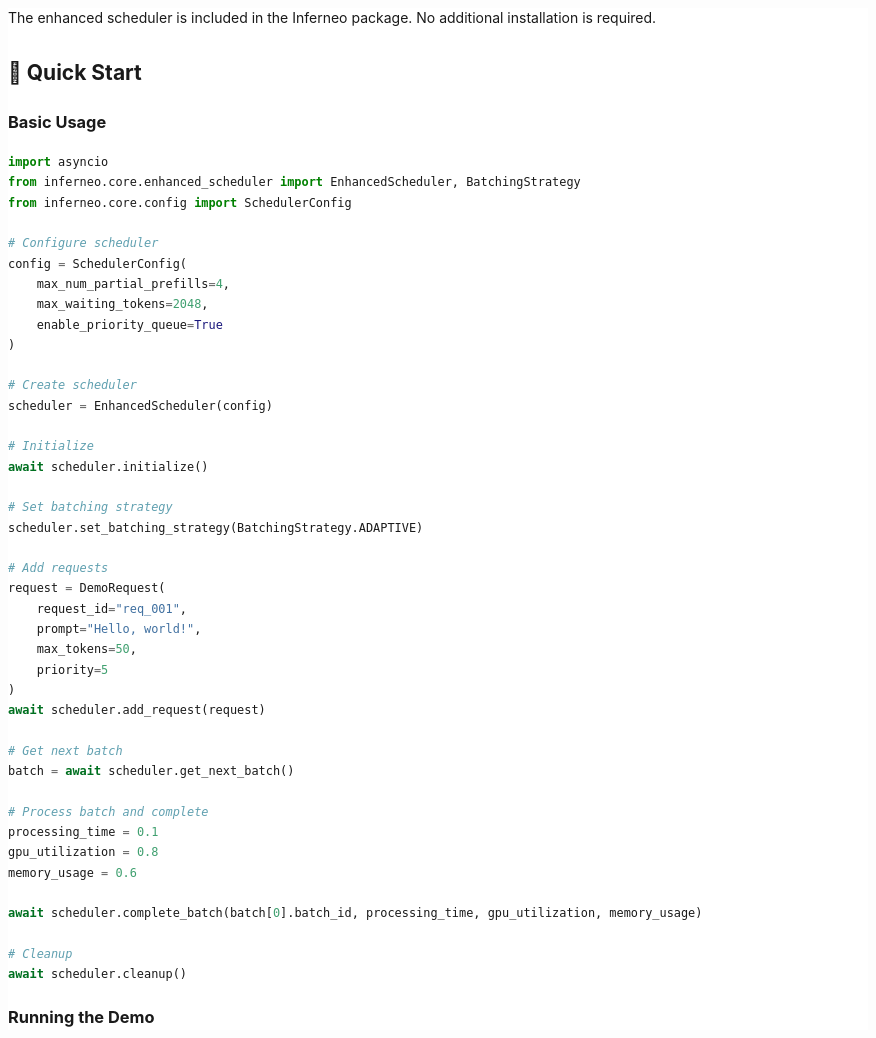The enhanced scheduler is included in the Inferneo package. No additional installation is required.

## 🚀 Quick Start

### Basic Usage

```python
import asyncio
from inferneo.core.enhanced_scheduler import EnhancedScheduler, BatchingStrategy
from inferneo.core.config import SchedulerConfig

# Configure scheduler
config = SchedulerConfig(
    max_num_partial_prefills=4,
    max_waiting_tokens=2048,
    enable_priority_queue=True
)

# Create scheduler
scheduler = EnhancedScheduler(config)

# Initialize
await scheduler.initialize()

# Set batching strategy
scheduler.set_batching_strategy(BatchingStrategy.ADAPTIVE)

# Add requests
request = DemoRequest(
    request_id="req_001",
    prompt="Hello, world!",
    max_tokens=50,
    priority=5
)
await scheduler.add_request(request)

# Get next batch
batch = await scheduler.get_next_batch()

# Process batch and complete
processing_time = 0.1
gpu_utilization = 0.8
memory_usage = 0.6

await scheduler.complete_batch(batch[0].batch_id, processing_time, gpu_utilization, memory_usage)

# Cleanup
await scheduler.cleanup()
```

### Running the Demo
